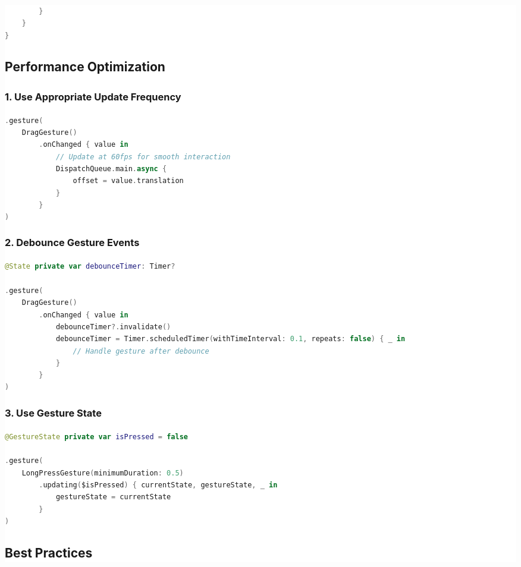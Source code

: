 ```swift
        }
    }
}
```

## Performance Optimization

### 1. Use Appropriate Update Frequency

```swift
.gesture(
    DragGesture()
        .onChanged { value in
            // Update at 60fps for smooth interaction
            DispatchQueue.main.async {
                offset = value.translation
            }
        }
)
```

### 2. Debounce Gesture Events

```swift
@State private var debounceTimer: Timer?

.gesture(
    DragGesture()
        .onChanged { value in
            debounceTimer?.invalidate()
            debounceTimer = Timer.scheduledTimer(withTimeInterval: 0.1, repeats: false) { _ in
                // Handle gesture after debounce
            }
        }
)
```

### 3. Use Gesture State

```swift
@GestureState private var isPressed = false

.gesture(
    LongPressGesture(minimumDuration: 0.5)
        .updating($isPressed) { currentState, gestureState, _ in
            gestureState = currentState
        }
)
```

## Best Practices
